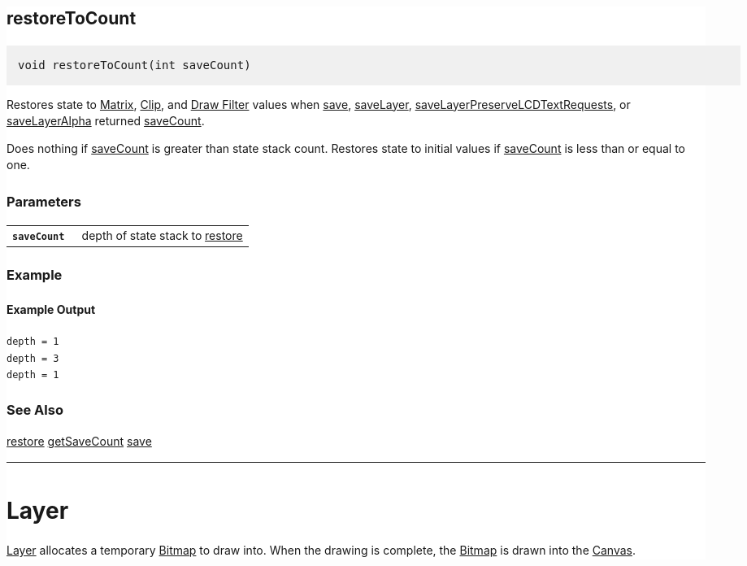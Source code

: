 <a name="SkCanvas_restoreToCount"></a>
## restoreToCount

<pre style="padding: 1em 1em 1em 1em;width: 62.5em; background-color: #f0f0f0">
void restoreToCount(int saveCount)
</pre>

Restores state to <a href="#Matrix">Matrix</a>, <a href="#Clip">Clip</a>, and <a href="undocumented#Draw_Filter">Draw Filter</a> values when <a href="#SkCanvas_save">save</a>, <a href="#SkCanvas_saveLayer">saveLayer</a>,
<a href="#SkCanvas_saveLayerPreserveLCDTextRequests">saveLayerPreserveLCDTextRequests</a>, or <a href="#SkCanvas_saveLayerAlpha">saveLayerAlpha</a> returned <a href="#SkCanvas_restoreToCount_saveCount">saveCount</a>.

Does nothing if <a href="#SkCanvas_restoreToCount_saveCount">saveCount</a> is greater than state stack count.
Restores state to initial values if <a href="#SkCanvas_restoreToCount_saveCount">saveCount</a> is less than or equal to one.

### Parameters

<table>  <tr>    <td><a name="SkCanvas_restoreToCount_saveCount"> <code><strong>saveCount </strong></code> </a></td> <td>
depth of state stack to <a href="#SkCanvas_restore">restore</a></td>
  </tr>
</table>

### Example

<div><fiddle-embed name="9ed0d56436e114c7097fd49eed1aea47">

#### Example Output

~~~~
depth = 1
depth = 3
depth = 1
~~~~

</fiddle-embed></div>

### See Also

<a href="#SkCanvas_restore">restore</a> <a href="#SkCanvas_getSaveCount">getSaveCount</a> <a href="#SkCanvas_save">save</a>

---

# <a name="Layer"></a> Layer
<a href="#Layer">Layer</a> allocates a temporary <a href="SkBitmap_Reference#Bitmap">Bitmap</a> to draw into. When the drawing is
complete, the <a href="SkBitmap_Reference#Bitmap">Bitmap</a> is drawn into the <a href="#Canvas">Canvas</a>.
